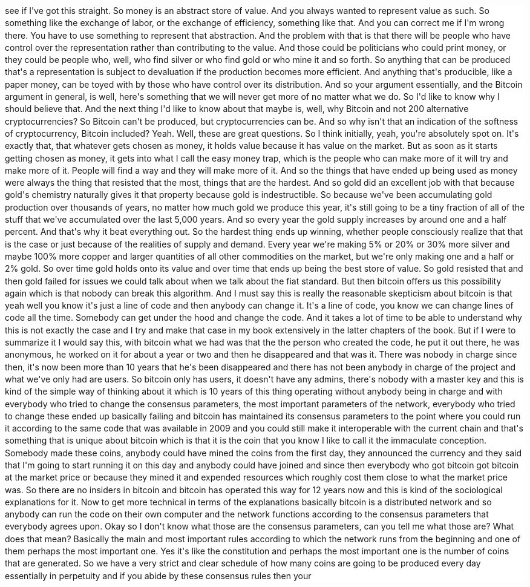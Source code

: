 see if I've got this straight. So money is an abstract store of value. And you always wanted to represent value as such. So something like the exchange of labor, or the exchange of efficiency, something like that. And you can correct me if I'm wrong there. You have to use something to represent that abstraction. And the problem with that is that there will be people who have control over the representation rather than contributing to the value. And those could be politicians who could print money, or they could be people who, well, who find silver or who find gold or who mine it and so forth. So anything that can be produced that's a representation is subject to devaluation if the production becomes more efficient. And anything that's producible, like a paper money, can be toyed with by those who have control over its distribution. And so your argument essentially, and the Bitcoin argument in general, is well, here's something that we will never get more of no matter what we do. So I'd like to know why I should believe that. And the next thing I'd like to know about that maybe is, well, why Bitcoin and not 200 alternative cryptocurrencies? So Bitcoin can't be produced, but cryptocurrencies can be. And so why isn't that an indication of the softness of cryptocurrency, Bitcoin included? Yeah. Well, these are great questions. So I think initially, yeah, you're absolutely spot on. It's exactly that, that whatever gets chosen as money, it holds value because it has value on the market. But as soon as it starts getting chosen as money, it gets into what I call the easy money trap, which is the people who can make more of it will try and make more of it. People will find a way and they will make more of it. And so the things that have ended up being used as money were always the thing that resisted that the most, things that are the hardest. And so gold did an excellent job with that because gold's chemistry naturally gives it that property because gold is indestructible. So because we've been accumulating gold production over thousands of years, no matter how much gold we produce this year, it's still going to be a tiny fraction of all of the stuff that we've accumulated over the last 5,000 years. And so every year the gold supply increases by around one and a half percent. And that's why it beat everything out. So the hardest thing ends up winning, whether people consciously realize that that is the case or just because of the realities of supply and demand. Every year we're making 5% or 20% or 30% more silver and maybe 100% more copper and larger quantities of all other commodities on the market, but we're only making one and a half or 2% gold. So over time gold holds onto its value and over time that ends up being the best store of value. So gold resisted that and then gold failed for issues we could talk about when we talk about the fiat standard. But then bitcoin offers us this possibility again which is that nobody can break this algorithm. And I must say this is really the reasonable skepticism about bitcoin is that yeah well you know it's just a line of code and then anybody can change it. It's a line of code, you know we can change lines of code all the time. Somebody can get under the hood and change the code. And it takes a lot of time to be able to understand why this is not exactly the case and I try and make that case in my book extensively in the latter chapters of the book. But if I were to summarize it I would say this, with bitcoin what we had was that the the person who created the code, he put it out there, he was anonymous, he worked on it for about a year or two and then he disappeared and that was it. There was nobody in charge since then, it's now been more than 10 years that he's been disappeared and there has not been anybody in charge of the project and what we've only had are users. So bitcoin only has users, it doesn't have any admins, there's nobody with a master key and this is kind of the simple way of thinking about it which is 10 years of this thing operating without anybody being in charge and with everybody who tried to change the consensus parameters, the most important parameters of the network, everybody who tried to change these ended up basically failing and bitcoin has maintained its consensus parameters to the point where you could run it according to the same code that was available in 2009 and you could still make it interoperable with the current chain and that's something that is unique about bitcoin which is that it is the coin that you know I like to call it the immaculate conception. Somebody made these coins, anybody could have mined the coins from the first day, they announced the currency and they said that I'm going to start running it on this day and anybody could have joined and since then everybody who got bitcoin got bitcoin at the market price or because they mined it and expended resources which roughly cost them close to what the market price was. So there are no insiders in bitcoin and bitcoin has operated this way for 12 years now and this is kind of the sociological explanations for it. Now to get more technical in terms of the explanations basically bitcoin is a distributed network and so anybody can run the code on their own computer and the network functions according to the consensus parameters that everybody agrees upon. Okay so I don't know what those are the consensus parameters, can you tell me what those are? What does that mean? Basically the main and most important rules according to which the network runs from the beginning and one of them perhaps the most important one. Yes it's like the constitution and perhaps the most important one is the number of coins that are generated. So we have a very strict and clear schedule of how many coins are going to be produced every day essentially in perpetuity and if you abide by these consensus rules then your